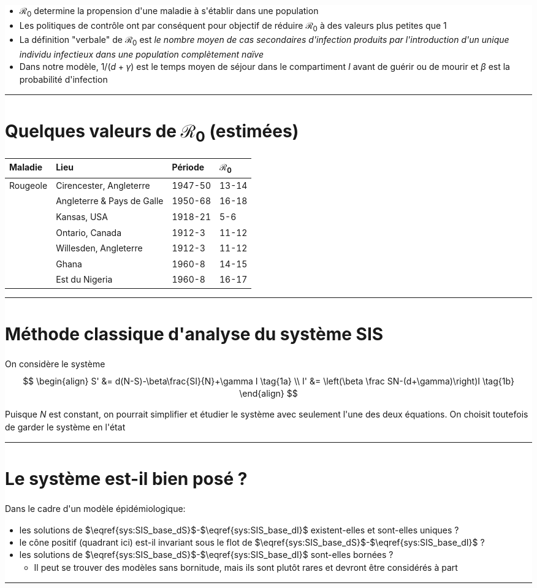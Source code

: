 - $\mathcal{R}_0$ determine la propension d'une maladie à s'établir dans une population
- Les politiques de contrôle ont par conséquent pour objectif de réduire $\mathcal{R}_0$ à des valeurs plus petites que 1
- La définition "verbale" de $\mathcal{R}_0$ est *le nombre moyen de cas secondaires d'infection produits par l'introduction d'un unique individu infectieux dans une population complètement naïve*
- Dans notre modèle, $1/(d+\gamma)$ est le temps moyen de séjour dans le compartiment $I$ avant de guérir ou de mourir et $\beta$ est la probabilité d'infection 

---

# Quelques valeurs de $\mathcal{R}_0$ (estimées)

| Maladie | Lieu | Période | $\mathcal{R}_0$ |
|:---|:---|:---|:---|
| Rougeole | Cirencester, Angleterre | 1947-50 | 13-14 |
|| Angleterre & Pays de Galle | 1950-68 | 16-18 |
|| Kansas, USA | 1918-21 | 5-6 |
|| Ontario, Canada | 1912-3 | 11-12 |
|| Willesden, Angleterre | 1912-3 | 11-12 |
|| Ghana | 1960-8 | 14-15 |
|| Est du Nigeria | 1960-8 | 16-17 |

---

# Méthode classique d'analyse du système SIS

On considère le système
$$
\begin{align}
S' &= d(N-S)-\beta\frac{SI}{N}+\gamma I \tag{1a} \\
I' &= \left(\beta \frac SN-(d+\gamma)\right)I \tag{1b}
\end{align}
$$

Puisque $N$ est constant, on pourrait simplifier et étudier le système avec seulement l'une des deux équations. On choisit toutefois de garder le système en l'état

---

# Le système est-il bien posé ?

Dans le cadre d'un modèle épidémiologique:
- les solutions de $\eqref{sys:SIS_base_dS}$-$\eqref{sys:SIS_base_dI}$ existent-elles et sont-elles uniques ?
- le cône positif (quadrant ici) est-il invariant sous le flot de $\eqref{sys:SIS_base_dS}$-$\eqref{sys:SIS_base_dI}$ ?
- les solutions de $\eqref{sys:SIS_base_dS}$-$\eqref{sys:SIS_base_dI}$ sont-elles bornées ?
  - Il peut se trouver des modèles sans bornitude, mais ils sont plutôt rares et devront être considérés à part

---